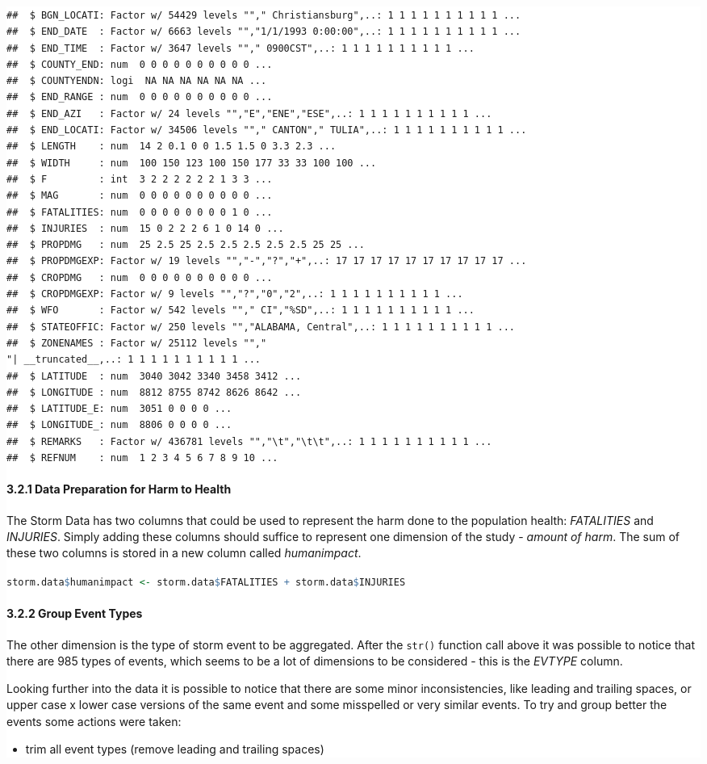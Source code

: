 ```
##  $ BGN_LOCATI: Factor w/ 54429 levels ""," Christiansburg",..: 1 1 1 1 1 1 1 1 1 1 ...
##  $ END_DATE  : Factor w/ 6663 levels "","1/1/1993 0:00:00",..: 1 1 1 1 1 1 1 1 1 1 ...
##  $ END_TIME  : Factor w/ 3647 levels ""," 0900CST",..: 1 1 1 1 1 1 1 1 1 1 ...
##  $ COUNTY_END: num  0 0 0 0 0 0 0 0 0 0 ...
##  $ COUNTYENDN: logi  NA NA NA NA NA NA ...
##  $ END_RANGE : num  0 0 0 0 0 0 0 0 0 0 ...
##  $ END_AZI   : Factor w/ 24 levels "","E","ENE","ESE",..: 1 1 1 1 1 1 1 1 1 1 ...
##  $ END_LOCATI: Factor w/ 34506 levels ""," CANTON"," TULIA",..: 1 1 1 1 1 1 1 1 1 1 ...
##  $ LENGTH    : num  14 2 0.1 0 0 1.5 1.5 0 3.3 2.3 ...
##  $ WIDTH     : num  100 150 123 100 150 177 33 33 100 100 ...
##  $ F         : int  3 2 2 2 2 2 2 1 3 3 ...
##  $ MAG       : num  0 0 0 0 0 0 0 0 0 0 ...
##  $ FATALITIES: num  0 0 0 0 0 0 0 0 1 0 ...
##  $ INJURIES  : num  15 0 2 2 2 6 1 0 14 0 ...
##  $ PROPDMG   : num  25 2.5 25 2.5 2.5 2.5 2.5 2.5 25 25 ...
##  $ PROPDMGEXP: Factor w/ 19 levels "","-","?","+",..: 17 17 17 17 17 17 17 17 17 17 ...
##  $ CROPDMG   : num  0 0 0 0 0 0 0 0 0 0 ...
##  $ CROPDMGEXP: Factor w/ 9 levels "","?","0","2",..: 1 1 1 1 1 1 1 1 1 1 ...
##  $ WFO       : Factor w/ 542 levels ""," CI","%SD",..: 1 1 1 1 1 1 1 1 1 1 ...
##  $ STATEOFFIC: Factor w/ 250 levels "","ALABAMA, Central",..: 1 1 1 1 1 1 1 1 1 1 ...
##  $ ZONENAMES : Factor w/ 25112 levels "","                                                                                                                               "| __truncated__,..: 1 1 1 1 1 1 1 1 1 1 ...
##  $ LATITUDE  : num  3040 3042 3340 3458 3412 ...
##  $ LONGITUDE : num  8812 8755 8742 8626 8642 ...
##  $ LATITUDE_E: num  3051 0 0 0 0 ...
##  $ LONGITUDE_: num  8806 0 0 0 0 ...
##  $ REMARKS   : Factor w/ 436781 levels "","\t","\t\t",..: 1 1 1 1 1 1 1 1 1 1 ...
##  $ REFNUM    : num  1 2 3 4 5 6 7 8 9 10 ...
```

#### 3.2.1 Data Preparation for Harm to Health

The Storm Data has two columns that could be used to represent the harm done to the population health: *FATALITIES* and *INJURIES*. Simply adding these columns should suffice to represent one dimension of the study - *amount of harm*. The sum of these two columns is stored in a new column called *humanimpact*.


```r
storm.data$humanimpact <- storm.data$FATALITIES + storm.data$INJURIES
```

#### 3.2.2 Group Event Types

The other dimension is the type of storm event to be aggregated. After the ``str()`` function call above it was possible to notice that there are 985 types of events, which seems to be a lot of dimensions to be considered - this is the *EVTYPE* column. 

Looking further into the data it is possible to notice that there are some minor inconsistencies, like leading and trailing spaces, or upper case x lower case versions of the same event and some misspelled or very similar events. To try and group better the events some actions were taken:

- trim all event types (remove leading and trailing spaces)

